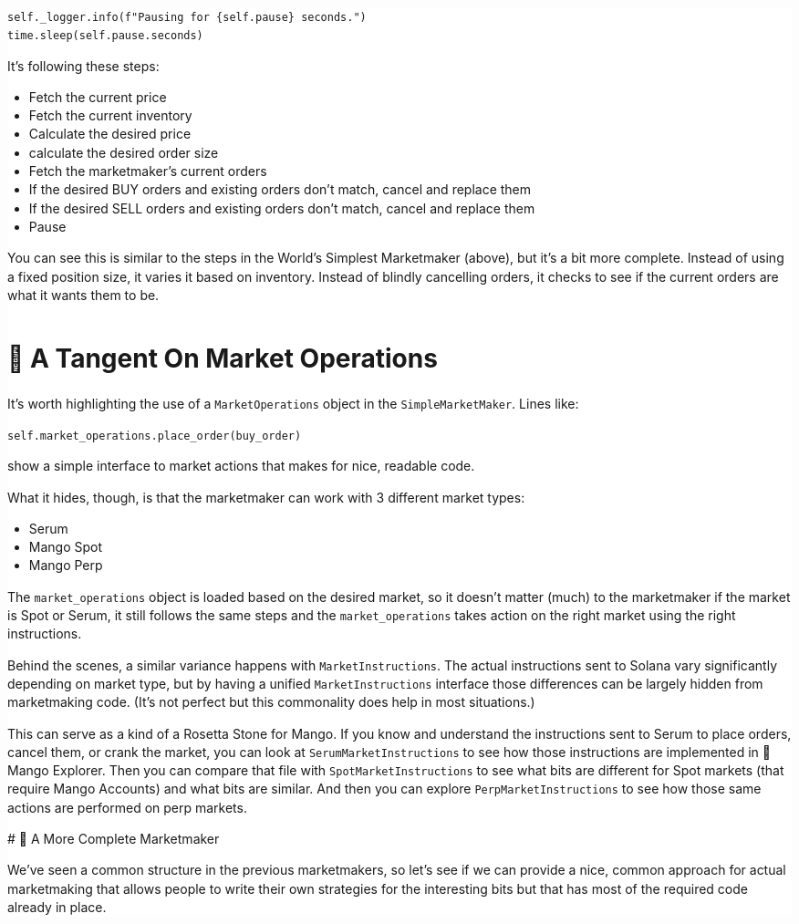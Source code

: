 ```
self._logger.info(f"Pausing for {self.pause} seconds.")
time.sleep(self.pause.seconds)
```
It’s following these steps:
* Fetch the current price
* Fetch the current inventory
* Calculate the desired price
* calculate the desired order size
* Fetch the marketmaker’s current orders
* If the desired BUY orders and existing orders don’t match, cancel and replace them
* If the desired SELL orders and existing orders don’t match, cancel and replace them
* Pause

You can see this is similar to the steps in the World’s Simplest Marketmaker (above), but it’s a bit more complete. Instead of using a fixed position size, it varies it based on inventory. Instead of blindly cancelling orders, it checks to see if the current orders are what it wants them to be.


# 🍳 A Tangent On Market Operations

It’s worth highlighting the use of a `MarketOperations` object in the `SimpleMarketMaker`. Lines like:
```
self.market_operations.place_order(buy_order)
```
show a simple interface to market actions that makes for nice, readable code.

What it hides, though, is that the marketmaker can work with 3 different market types:
* Serum
* Mango Spot
* Mango Perp

The `market_operations` object is loaded based on the desired market, so it doesn’t matter (much) to the marketmaker if the market is Spot or Serum, it still follows the same steps and the `market_operations` takes action on the right market using the right instructions.

Behind the scenes, a similar variance happens with `MarketInstructions`. The actual instructions sent to Solana vary significantly depending on market type, but by having a unified `MarketInstructions` interface those differences can be largely hidden from marketmaking code. (It’s not perfect but this commonality does help in most situations.)

This can serve as a kind of a Rosetta Stone for Mango. If you know and understand the instructions sent to Serum to place orders, cancel them, or crank the market, you can look at `SerumMarketInstructions` to see how those instructions are implemented in 🥭 Mango Explorer. Then you can compare that file with `SpotMarketInstructions` to see what bits are different for Spot markets (that require Mango Accounts) and what bits are similar. And then you can explore `PerpMarketInstructions` to see how those same actions are performed on perp markets.


# 🚀 A More Complete Marketmaker

We’ve seen a common structure in the previous marketmakers, so let’s see if we can provide a nice, common approach for actual marketmaking that allows people to write their own strategies for the interesting bits but that has most of the required code already in place.
